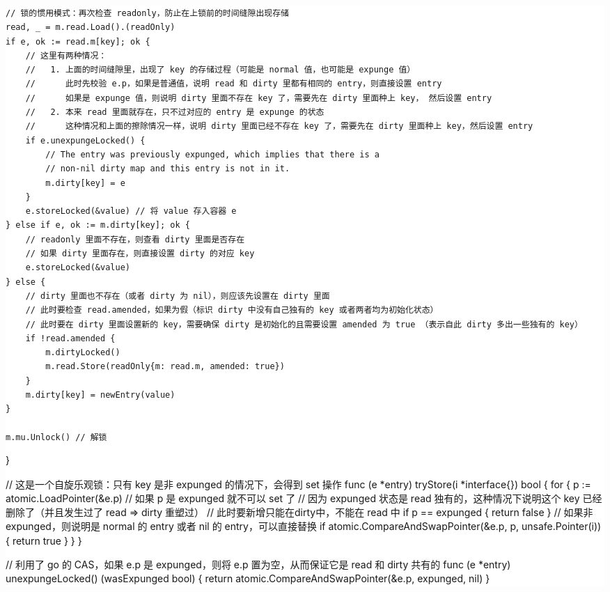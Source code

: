     // 锁的惯用模式：再次检查 readonly，防止在上锁前的时间缝隙出现存储
    read, _ = m.read.Load().(readOnly)
    if e, ok := read.m[key]; ok {
        // 这里有两种情况：
        //   1. 上面的时间缝隙里，出现了 key 的存储过程（可能是 normal 值，也可能是 expunge 值）
        //      此时先校验 e.p，如果是普通值，说明 read 和 dirty 里都有相同的 entry，则直接设置 entry
        //      如果是 expunge 值，则说明 dirty 里面不存在 key 了，需要先在 dirty 里面种上 key， 然后设置 entry
        //   2. 本来 read 里面就存在，只不过对应的 entry 是 expunge 的状态
        //      这种情况和上面的擦除情况一样，说明 dirty 里面已经不存在 key 了，需要先在 dirty 里面种上 key，然后设置 entry
        if e.unexpungeLocked() {
            // The entry was previously expunged, which implies that there is a
            // non-nil dirty map and this entry is not in it.
            m.dirty[key] = e
        }
        e.storeLocked(&value) // 将 value 存入容器 e
    } else if e, ok := m.dirty[key]; ok {
        // readonly 里面不存在，则查看 dirty 里面是否存在
        // 如果 dirty 里面存在，则直接设置 dirty 的对应 key
        e.storeLocked(&value)
    } else {
        // dirty 里面也不存在（或者 dirty 为 nil），则应该先设置在 dirty 里面
        // 此时要检查 read.amended，如果为假（标识 dirty 中没有自己独有的 key 或者两者均为初始化状态）
        // 此时要在 dirty 里面设置新的 key，需要确保 dirty 是初始化的且需要设置 amended 为 true （表示自此 dirty 多出一些独有的 key）
        if !read.amended {
            m.dirtyLocked()
            m.read.Store(readOnly{m: read.m, amended: true})
        }
        m.dirty[key] = newEntry(value)
    }

    m.mu.Unlock() // 解锁
}

// 这是一个自旋乐观锁：只有 key 是非 expunged 的情况下，会得到 set 操作
func (e *entry) tryStore(i *interface{}) bool {
    for {
        p := atomic.LoadPointer(&e.p)
        // 如果 p 是 expunged 就不可以 set 了
        // 因为 expunged 状态是 read 独有的，这种情况下说明这个 key 已经删除了（并且发生过了 read => dirty 重塑过）
        // 此时要新增只能在dirty中，不能在 read 中
        if p == expunged {
            return false
        }
        // 如果非 expunged，则说明是 normal 的 entry 或者 nil 的 entry，可以直接替换
        if atomic.CompareAndSwapPointer(&e.p, p, unsafe.Pointer(i)) {
            return true
        }
    }
}

// 利用了 go 的 CAS，如果 e.p 是 expunged，则将 e.p 置为空，从而保证它是 read 和 dirty 共有的
func (e *entry) unexpungeLocked() (wasExpunged bool) {
    return atomic.CompareAndSwapPointer(&e.p, expunged, nil)
}
